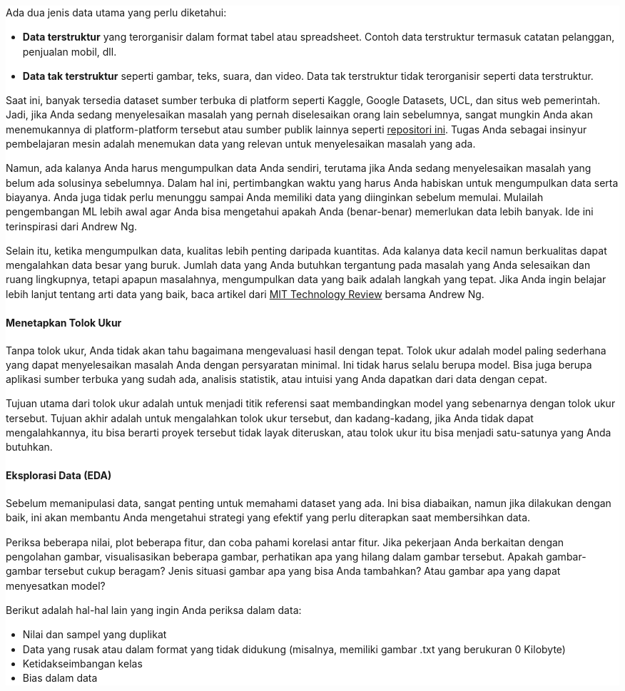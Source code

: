 Ada dua jenis data utama yang perlu diketahui:
* **Data terstruktur** yang terorganisir dalam format tabel atau spreadsheet. Contoh data terstruktur termasuk catatan pelanggan, penjualan mobil, dll.
  
* **Data tak terstruktur** seperti gambar, teks, suara, dan video. Data tak terstruktur tidak terorganisir seperti data terstruktur.

Saat ini, banyak tersedia dataset sumber terbuka di platform seperti Kaggle, Google Datasets, UCL, dan situs web pemerintah. Jadi, jika Anda sedang menyelesaikan masalah yang pernah diselesaikan orang lain sebelumnya, sangat mungkin Anda akan menemukannya di platform-platform tersebut atau sumber publik lainnya seperti [repositori ini](https://github.com/awesomedata/awesome-public-datasets). Tugas Anda sebagai insinyur pembelajaran mesin adalah menemukan data yang relevan untuk menyelesaikan masalah yang ada.

Namun, ada kalanya Anda harus mengumpulkan data Anda sendiri, terutama jika Anda sedang menyelesaikan masalah yang belum ada solusinya sebelumnya. Dalam hal ini, pertimbangkan waktu yang harus Anda habiskan untuk mengumpulkan data serta biayanya. Anda juga tidak perlu menunggu sampai Anda memiliki data yang diinginkan sebelum memulai. Mulailah pengembangan ML lebih awal agar Anda bisa mengetahui apakah Anda (benar-benar) memerlukan data lebih banyak. Ide ini terinspirasi dari Andrew Ng.

Selain itu, ketika mengumpulkan data, kualitas lebih penting daripada kuantitas. Ada kalanya data kecil namun berkualitas dapat mengalahkan data besar yang buruk. Jumlah data yang Anda butuhkan tergantung pada masalah yang Anda selesaikan dan ruang lingkupnya, tetapi apapun masalahnya, mengumpulkan data yang baik adalah langkah yang tepat. Jika Anda ingin belajar lebih lanjut tentang arti data yang baik, baca artikel dari [MIT Technology Review](https://www.technologyreview.com/2021/03/26/1021258/ai-pioneer-andrew-ng-machine-learning-business/) bersama Andrew Ng.

#### Menetapkan Tolok Ukur

Tanpa tolok ukur, Anda tidak akan tahu bagaimana mengevaluasi hasil dengan tepat. Tolok ukur adalah model paling sederhana yang dapat menyelesaikan masalah Anda dengan persyaratan minimal. Ini tidak harus selalu berupa model. Bisa juga berupa aplikasi sumber terbuka yang sudah ada, analisis statistik, atau intuisi yang Anda dapatkan dari data dengan cepat.

Tujuan utama dari tolok ukur adalah untuk menjadi titik referensi saat membandingkan model yang sebenarnya dengan tolok ukur tersebut. Tujuan akhir adalah untuk mengalahkan tolok ukur tersebut, dan kadang-kadang, jika Anda tidak dapat mengalahkannya, itu bisa berarti proyek tersebut tidak layak diteruskan, atau tolok ukur itu bisa menjadi satu-satunya yang Anda butuhkan.

#### Eksplorasi Data (EDA)

Sebelum memanipulasi data, sangat penting untuk memahami dataset yang ada. Ini bisa diabaikan, namun jika dilakukan dengan baik, ini akan membantu Anda mengetahui strategi yang efektif yang perlu diterapkan saat membersihkan data.

Periksa beberapa nilai, plot beberapa fitur, dan coba pahami korelasi antar fitur. Jika pekerjaan Anda berkaitan dengan pengolahan gambar, visualisasikan beberapa gambar, perhatikan apa yang hilang dalam gambar tersebut. Apakah gambar-gambar tersebut cukup beragam? Jenis situasi gambar apa yang bisa Anda tambahkan? Atau gambar apa yang dapat menyesatkan model?

Berikut adalah hal-hal lain yang ingin Anda periksa dalam data:

* Nilai dan sampel yang duplikat
* Data yang rusak atau dalam format yang tidak didukung (misalnya, memiliki gambar .txt yang berukuran 0 Kilobyte)
* Ketidakseimbangan kelas
* Bias dalam data
  